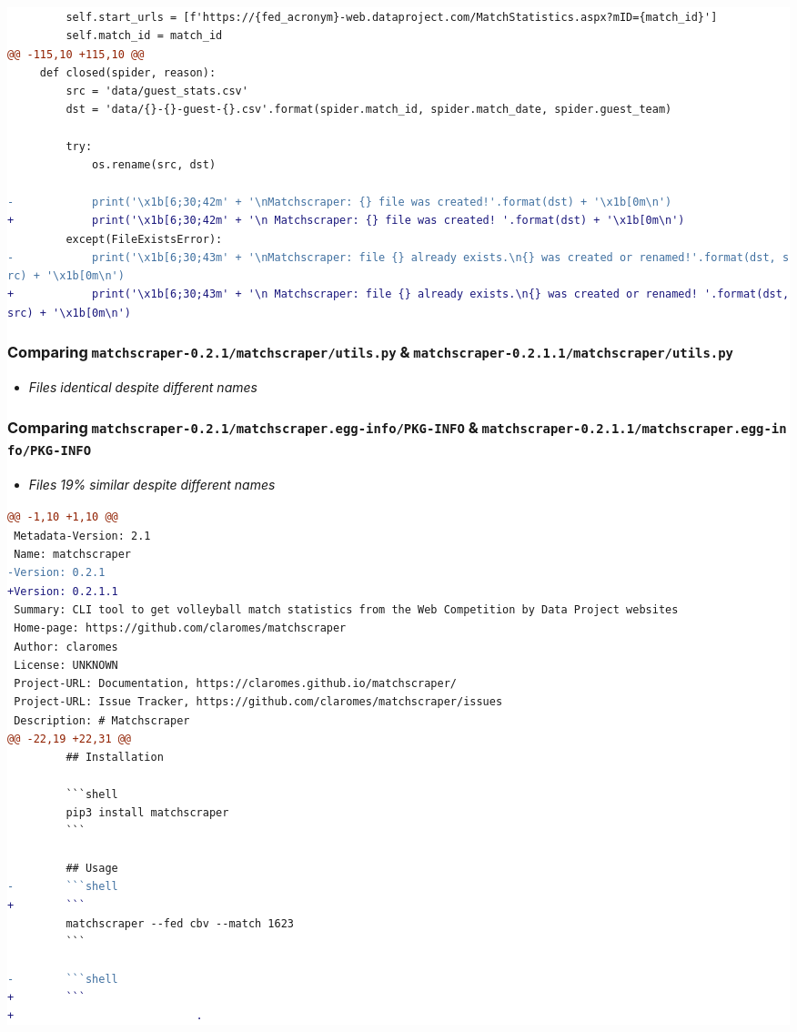 ```diff
         self.start_urls = [f'https://{fed_acronym}-web.dataproject.com/MatchStatistics.aspx?mID={match_id}']
         self.match_id = match_id
@@ -115,10 +115,10 @@
     def closed(spider, reason):
         src = 'data/guest_stats.csv'
         dst = 'data/{}-{}-guest-{}.csv'.format(spider.match_id, spider.match_date, spider.guest_team)
 
         try:
             os.rename(src, dst)
 
-            print('\x1b[6;30;42m' + '\nMatchscraper: {} file was created!'.format(dst) + '\x1b[0m\n')
+            print('\x1b[6;30;42m' + '\n Matchscraper: {} file was created! '.format(dst) + '\x1b[0m\n')
         except(FileExistsError):
-            print('\x1b[6;30;43m' + '\nMatchscraper: file {} already exists.\n{} was created or renamed!'.format(dst, src) + '\x1b[0m\n')
+            print('\x1b[6;30;43m' + '\n Matchscraper: file {} already exists.\n{} was created or renamed! '.format(dst, src) + '\x1b[0m\n')
```

### Comparing `matchscraper-0.2.1/matchscraper/utils.py` & `matchscraper-0.2.1.1/matchscraper/utils.py`

 * *Files identical despite different names*

### Comparing `matchscraper-0.2.1/matchscraper.egg-info/PKG-INFO` & `matchscraper-0.2.1.1/matchscraper.egg-info/PKG-INFO`

 * *Files 19% similar despite different names*

```diff
@@ -1,10 +1,10 @@
 Metadata-Version: 2.1
 Name: matchscraper
-Version: 0.2.1
+Version: 0.2.1.1
 Summary: CLI tool to get volleyball match statistics from the Web Competition by Data Project websites
 Home-page: https://github.com/claromes/matchscraper
 Author: claromes
 License: UNKNOWN
 Project-URL: Documentation, https://claromes.github.io/matchscraper/
 Project-URL: Issue Tracker, https://github.com/claromes/matchscraper/issues
 Description: # Matchscraper
@@ -22,19 +22,31 @@
         ## Installation
         
         ```shell
         pip3 install matchscraper
         ```
         
         ## Usage
-        ```shell
+        ```
         matchscraper --fed cbv --match 1623
         ```
         
-        ```shell
+        ```
+                            .
```